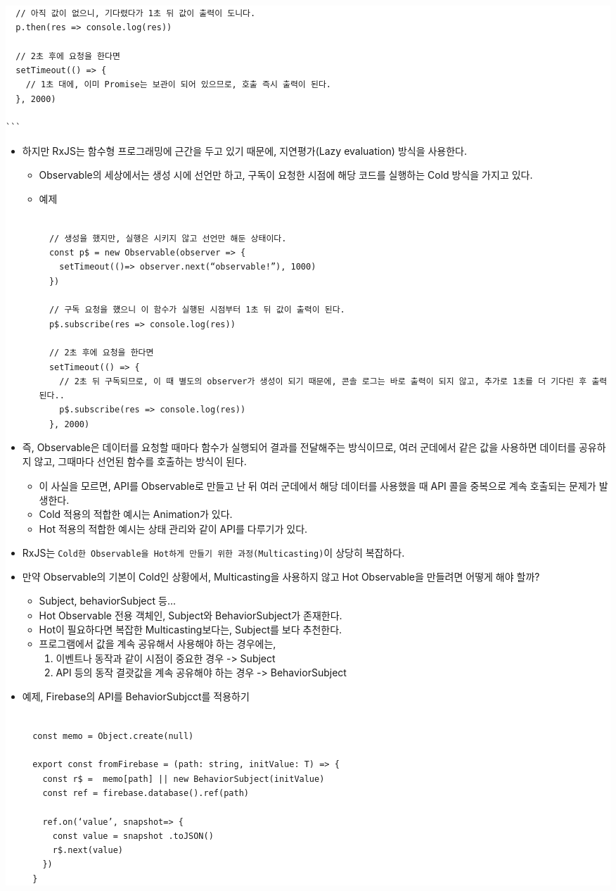       // 아직 값이 없으니, 기다렸다가 1초 뒤 값이 출력이 도니다.
      p.then(res => console.log(res))

      // 2초 후에 요청을 한다면
      setTimeout(() => {
        // 1초 대에, 이미 Promise는 보관이 되어 있으므로, 호출 즉시 출력이 된다.
      }, 2000)

    ```

- 하지만 RxJS는 함수형 프로그래밍에 근간을 두고 있기 때문에, 지연평가(Lazy evaluation) 방식을 사용한다.
  - Observable의 세상에서는 생성 시에 선언만 하고, 구독이 요청한 시점에 해당 코드를 실행하는 Cold 방식을 가지고 있다.
  - 예제

      ```

        // 생성을 했지만, 실행은 시키지 않고 선언만 해둔 상태이다.
        const p$ = new Observable(observer => {
          setTimeout(()=> observer.next(“observable!”), 1000)
        })

        // 구독 요청을 헀으니 이 함수가 실행된 시점부터 1초 뒤 값이 출력이 된다.
        p$.subscribe(res => console.log(res))

        // 2초 후에 요청을 한다면
        setTimeout(() => {
          // 2초 뒤 구독되므로, 이 때 별도의 observer가 생성이 되기 때문에, 콘솔 로그는 바로 출력이 되지 않고, 추가로 1초를 더 기다린 후 출력된다..
          p$.subscribe(res => console.log(res))
        }, 2000)

      ```

- 즉, Observable은 데이터를 요청할 때마다 함수가 실행되어 결과를 전달해주는 방식이므로, 여러 군데에서 같은 값을 사용하면 데이터를 공유하지 않고, 그때마다 선언된 함수를 호출하는 방식이 된다.

  - 이 사실을 모르면, API를 Observable로 만들고 난 뒤 여러 군데에서 해당 데이터를 사용했을 때 API 콜을 중복으로 계속 호출되는 문제가 발생한다.
  - Cold 적용의 적합한 예시는 Animation가 있다.
  - Hot 적용의 적합한 예시는 상태 관리와 같이 API를 다루기가 있다.
- RxJS는 `Cold한 Observable을 Hot하게 만들기 위한 과정(Multicasting)`이 상당히 복잡하다.
- 만약 Observable의 기본이 Cold인 상황에서, Multicasting을 사용하지 않고 Hot Observable을 만들려면 어떻게 해야 할까?
  - Subject, behaviorSubject 등...
  - Hot Observable 전용 객체인, Subject와 BehaviorSubject가 존재한다.
  - Hot이 필요하다면 복잡한 Multicasting보다는, Subject를 보다 추천한다.
  - 프로그램에서 값을 계속 공유해서 사용해야 하는 경우에는,
    1. 이벤트나 동작과 같이 시점이 중요한 경우 -> Subject
    2. API 등의 동작 결괏값을 계속 공유해야 하는 경우 -> BehaviorSubject
- 예제, Firebase의 API를 BehaviorSubjcct를 적용하기

  ```

    const memo = Object.create(null)

    export const fromFirebase = (path: string, initValue: T) => {
      const r$ =  memo[path] || new BehaviorSubject(initValue)
      const ref = firebase.database().ref(path)

      ref.on(‘value’, snapshot=> {
        const value = snapshot .toJSON()
        r$.next(value)
      })
    }
  ```
